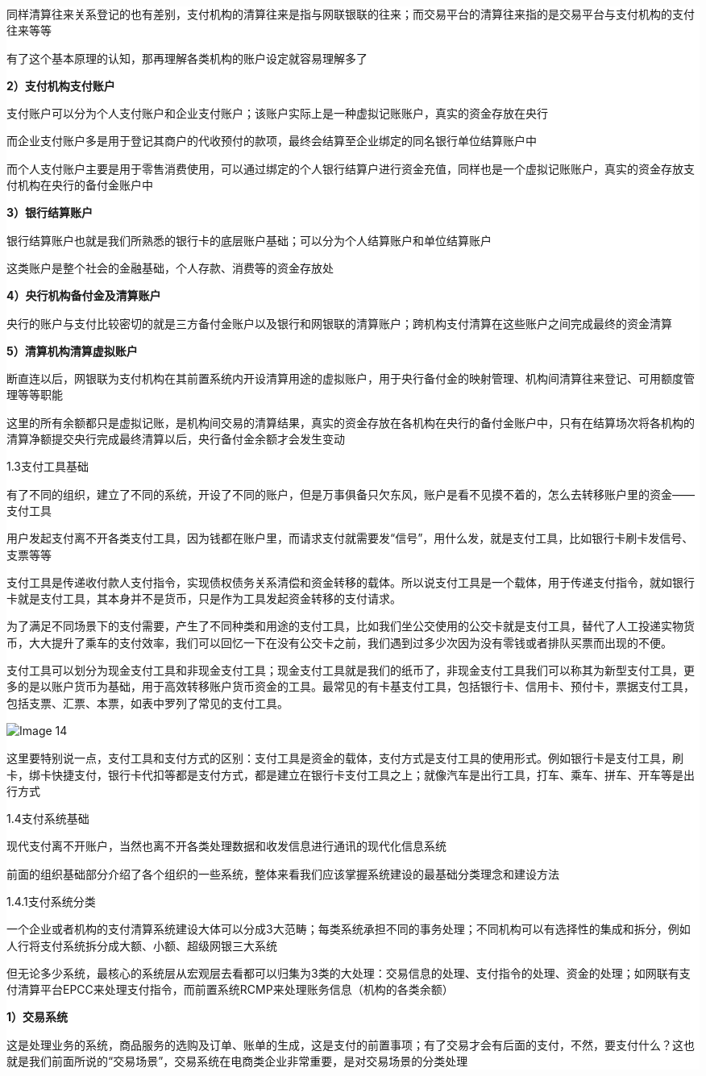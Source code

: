 同样清算往来关系登记的也有差别，支付机构的清算往来是指与网联银联的往来；而交易平台的清算往来指的是交易平台与支付机构的支付往来等等

有了这个基本原理的认知，那再理解各类机构的账户设定就容易理解多了  

**2）支付机构支付账户**  

支付账户可以分为个人支付账户和企业支付账户；该账户实际上是一种虚拟记账账户，真实的资金存放在央行

而企业支付账户多是用于登记其商户的代收预付的款项，最终会结算至企业绑定的同名银行单位结算账户中  

而个人支付账户主要是用于零售消费使用，可以通过绑定的个人银行结算户进行资金充值，同样也是一个虚拟记账账户，真实的资金存放支付机构在央行的备付金账户中

**3）银行结算账户**

银行结算账户也就是我们所熟悉的银行卡的底层账户基础；可以分为个人结算账户和单位结算账户

这类账户是整个社会的金融基础，个人存款、消费等的资金存放处

**4）央行机构备付金及清算账户**  

央行的账户与支付比较密切的就是三方备付金账户以及银行和网银联的清算账户；跨机构支付清算在这些账户之间完成最终的资金清算

**5）清算机构清算虚拟账户**  

断直连以后，网银联为支付机构在其前置系统内开设清算用途的虚拟账户，用于央行备付金的映射管理、机构间清算往来登记、可用额度管理等等职能

这里的所有余额都只是虚拟记账，是机构间交易的清算结果，真实的资金存放在各机构在央行的备付金账户中，只有在结算场次将各机构的清算净额提交央行完成最终清算以后，央行备付金余额才会发生变动

1.3支付工具基础

有了不同的组织，建立了不同的系统，开设了不同的账户，但是万事俱备只欠东风，账户是看不见摸不着的，怎么去转移账户里的资金——支付工具  

用户发起支付离不开各类支付工具，因为钱都在账户里，而请求支付就需要发“信号”，用什么发，就是支付工具，比如银行卡刷卡发信号、支票等等

支付工具是传递收付款人支付指令，实现债权债务关系清偿和资金转移的载体。所以说支付工具是一个载体，用于传递支付指令，就如银行卡就是支付工具，其本身并不是货币，只是作为工具发起资金转移的支付请求。

为了满足不同场景下的支付需要，产生了不同种类和用途的支付工具，比如我们坐公交使用的公交卡就是支付工具，替代了人工投递实物货币，大大提升了乘车的支付效率，我们可以回忆一下在没有公交卡之前，我们遇到过多少次因为没有零钱或者排队买票而出现的不便。

支付工具可以划分为现金支付工具和非现金支付工具；现金支付工具就是我们的纸币了，非现金支付工具我们可以称其为新型支付工具，更多的是以账户货币为基础，用于高效转移账户货币资金的工具。最常见的有卡基支付工具，包括银行卡、信用卡、预付卡，票据支付工具，包括支票、汇票、本票，如表中罗列了常见的支付工具。

![Image 14](https://mmbiz.qpic.cn/mmbiz_png/n37kXjE2Ok5thoEt6cveglM9Vibf04lyibnUv4HMvX8BmVgVrMx7iaaHKfrFoMPMZqMvB4aUga5ialXVS6bbqRjVFA/640?wx_fmt=png&from=appmsg)

这里要特别说一点，支付工具和支付方式的区别：支付工具是资金的载体，支付方式是支付工具的使用形式。例如银行卡是支付工具，刷卡，绑卡快捷支付，银行卡代扣等都是支付方式，都是建立在银行卡支付工具之上；就像汽车是出行工具，打车、乘车、拼车、开车等是出行方式

1.4支付系统基础

现代支付离不开账户，当然也离不开各类处理数据和收发信息进行通讯的现代化信息系统

前面的组织基础部分介绍了各个组织的一些系统，整体来看我们应该掌握系统建设的最基础分类理念和建设方法

1.4.1支付系统分类  

一个企业或者机构的支付清算系统建设大体可以分成3大范畴；每类系统承担不同的事务处理；不同机构可以有选择性的集成和拆分，例如人行将支付系统拆分成大额、小额、超级网银三大系统

但无论多少系统，最核心的系统层从宏观层去看都可以归集为3类的大处理：交易信息的处理、支付指令的处理、资金的处理；如网联有支付清算平台EPCC来处理支付指令，而前置系统RCMP来处理账务信息（机构的各类余额）

**1）交易系统**

这是处理业务的系统，商品服务的选购及订单、账单的生成，这是支付的前置事项；有了交易才会有后面的支付，不然，要支付什么？这也就是我们前面所说的“交易场景”，交易系统在电商类企业非常重要，是对交易场景的分类处理  
